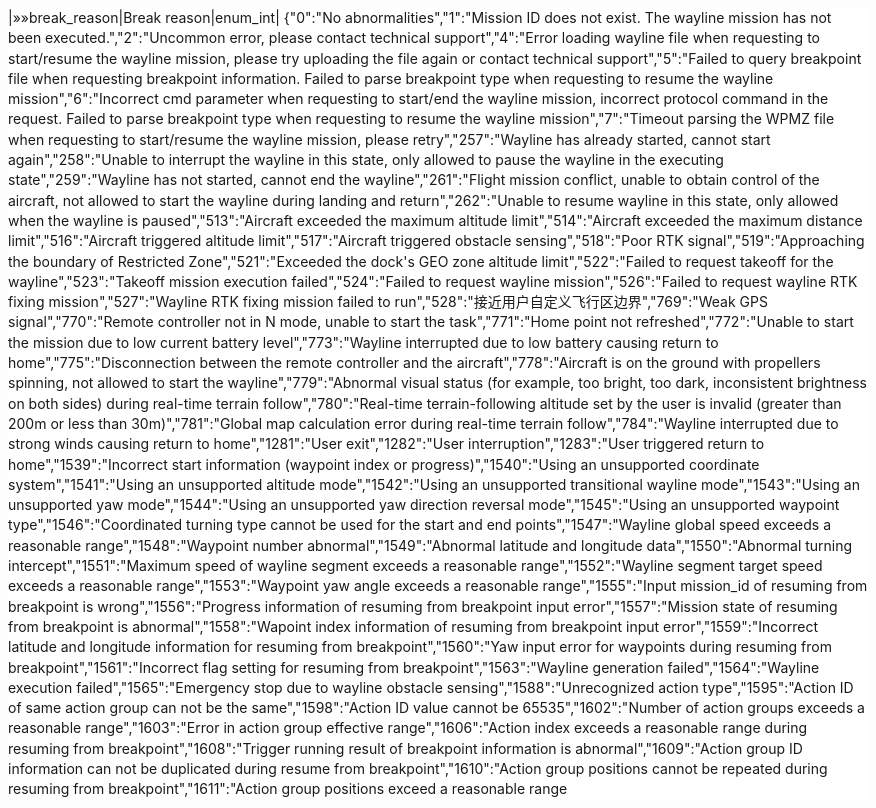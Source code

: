 |»»break_reason|Break reason|enum_int| {&#34;0&#34;:&#34;No abnormalities&#34;,&#34;1&#34;:&#34;Mission ID does not exist. The wayline mission has not been executed.&#34;,&#34;2&#34;:&#34;Uncommon error, please contact technical support&#34;,&#34;4&#34;:&#34;Error loading wayline file when requesting to start/resume the wayline mission, please try uploading the file again or contact technical support&#34;,&#34;5&#34;:&#34;Failed to query breakpoint file when requesting breakpoint information. Failed to parse breakpoint type when requesting to resume the wayline mission&#34;,&#34;6&#34;:&#34;Incorrect cmd parameter when requesting to start/end the wayline mission, incorrect protocol command in the request. Failed to parse breakpoint type when requesting to resume the wayline mission&#34;,&#34;7&#34;:&#34;Timeout parsing the WPMZ file when requesting to start/resume the wayline mission, please retry&#34;,&#34;257&#34;:&#34;Wayline has already started, cannot start again&#34;,&#34;258&#34;:&#34;Unable to interrupt the wayline in this state, only allowed to pause the wayline in the executing state&#34;,&#34;259&#34;:&#34;Wayline has not started, cannot end the wayline&#34;,&#34;261&#34;:&#34;Flight mission conflict, unable to obtain control of the aircraft, not allowed to start the wayline during landing and return&#34;,&#34;262&#34;:&#34;Unable to resume wayline in this state, only allowed when the wayline is paused&#34;,&#34;513&#34;:&#34;Aircraft exceeded the maximum altitude limit&#34;,&#34;514&#34;:&#34;Aircraft exceeded the maximum distance limit&#34;,&#34;516&#34;:&#34;Aircraft triggered altitude limit&#34;,&#34;517&#34;:&#34;Aircraft triggered obstacle sensing&#34;,&#34;518&#34;:&#34;Poor RTK signal&#34;,&#34;519&#34;:&#34;Approaching the boundary of Restricted Zone&#34;,&#34;521&#34;:&#34;Exceeded the dock&#39;s GEO zone altitude limit&#34;,&#34;522&#34;:&#34;Failed to request takeoff for the wayline&#34;,&#34;523&#34;:&#34;Takeoff mission execution failed&#34;,&#34;524&#34;:&#34;Failed to request wayline mission&#34;,&#34;526&#34;:&#34;Failed to request wayline RTK fixing mission&#34;,&#34;527&#34;:&#34;Wayline RTK fixing mission failed to run&#34;,&#34;528&#34;:&#34;接近用户自定义飞行区边界&#34;,&#34;769&#34;:&#34;Weak GPS signal&#34;,&#34;770&#34;:&#34;Remote controller not in N mode, unable to start the task&#34;,&#34;771&#34;:&#34;Home point not refreshed&#34;,&#34;772&#34;:&#34;Unable to start the mission due to low current battery level&#34;,&#34;773&#34;:&#34;Wayline interrupted due to low battery causing return to home&#34;,&#34;775&#34;:&#34;Disconnection between the remote controller and the aircraft&#34;,&#34;778&#34;:&#34;Aircraft is on the ground with propellers spinning, not allowed to start the wayline&#34;,&#34;779&#34;:&#34;Abnormal visual status (for example, too bright, too dark, inconsistent brightness on both sides) during real-time terrain follow&#34;,&#34;780&#34;:&#34;Real-time terrain-following altitude set by the user is invalid (greater than 200m or less than 30m)&#34;,&#34;781&#34;:&#34;Global map calculation error during real-time terrain follow&#34;,&#34;784&#34;:&#34;Wayline interrupted due to strong winds causing return to home&#34;,&#34;1281&#34;:&#34;User exit&#34;,&#34;1282&#34;:&#34;User interruption&#34;,&#34;1283&#34;:&#34;User triggered return to home&#34;,&#34;1539&#34;:&#34;Incorrect start information (waypoint index or progress)&#34;,&#34;1540&#34;:&#34;Using an unsupported coordinate system&#34;,&#34;1541&#34;:&#34;Using an unsupported altitude mode&#34;,&#34;1542&#34;:&#34;Using an unsupported transitional wayline mode&#34;,&#34;1543&#34;:&#34;Using an unsupported yaw mode&#34;,&#34;1544&#34;:&#34;Using an unsupported yaw direction reversal mode&#34;,&#34;1545&#34;:&#34;Using an unsupported waypoint type&#34;,&#34;1546&#34;:&#34;Coordinated turning type cannot be used for the start and end points&#34;,&#34;1547&#34;:&#34;Wayline global speed exceeds a reasonable range&#34;,&#34;1548&#34;:&#34;Waypoint number abnormal&#34;,&#34;1549&#34;:&#34;Abnormal latitude and longitude data&#34;,&#34;1550&#34;:&#34;Abnormal turning intercept&#34;,&#34;1551&#34;:&#34;Maximum speed of wayline segment exceeds a reasonable range&#34;,&#34;1552&#34;:&#34;Wayline segment target speed exceeds a reasonable range&#34;,&#34;1553&#34;:&#34;Waypoint yaw angle exceeds a reasonable range&#34;,&#34;1555&#34;:&#34;Input mission_id of resuming from breakpoint is wrong&#34;,&#34;1556&#34;:&#34;Progress information of resuming from breakpoint input error&#34;,&#34;1557&#34;:&#34;Mission state of resuming from breakpoint is abnormal&#34;,&#34;1558&#34;:&#34;Wapoint index information of resuming from breakpoint input error&#34;,&#34;1559&#34;:&#34;Incorrect latitude and longitude information for resuming from breakpoint&#34;,&#34;1560&#34;:&#34;Yaw input error for waypoints during resuming from breakpoint&#34;,&#34;1561&#34;:&#34;Incorrect flag setting for resuming from breakpoint&#34;,&#34;1563&#34;:&#34;Wayline generation failed&#34;,&#34;1564&#34;:&#34;Wayline execution failed&#34;,&#34;1565&#34;:&#34;Emergency stop due to wayline obstacle sensing&#34;,&#34;1588&#34;:&#34;Unrecognized action type&#34;,&#34;1595&#34;:&#34;Action ID of same action group can not be the same&#34;,&#34;1598&#34;:&#34;Action ID value cannot be 65535&#34;,&#34;1602&#34;:&#34;Number of action groups exceeds a reasonable range&#34;,&#34;1603&#34;:&#34;Error in action group effective range&#34;,&#34;1606&#34;:&#34;Action index exceeds a reasonable range during resuming from breakpoint&#34;,&#34;1608&#34;:&#34;Trigger running result of breakpoint information is abnormal&#34;,&#34;1609&#34;:&#34;Action group ID information can not be duplicated during resume from breakpoint&#34;,&#34;1610&#34;:&#34;Action group positions cannot be repeated during resuming from breakpoint&#34;,&#34;1611&#34;:&#34;Action group positions exceed a reasonable range